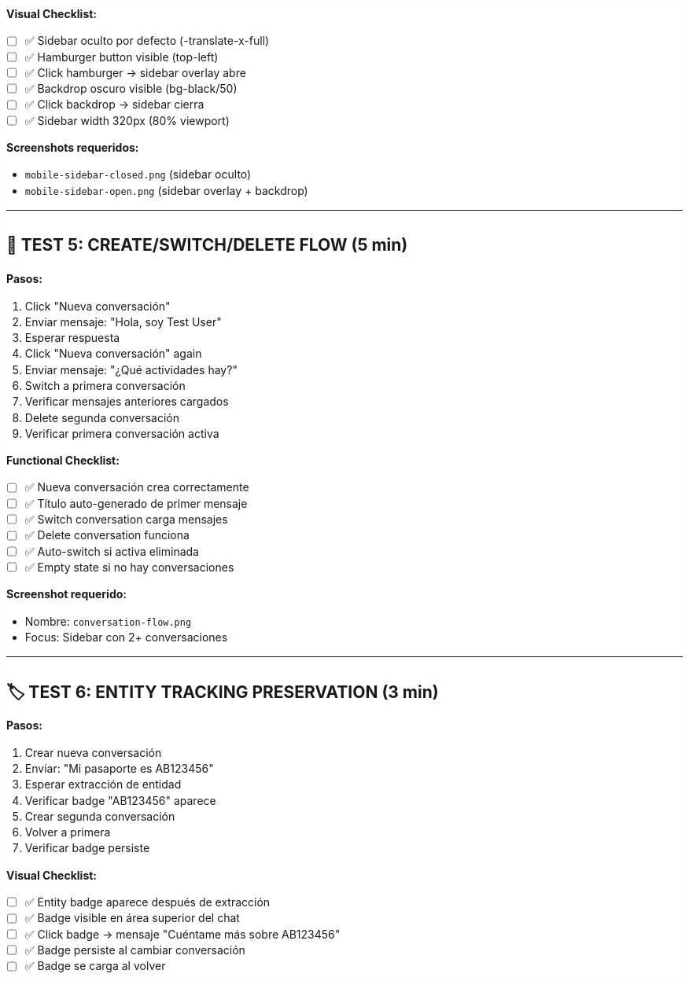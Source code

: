 **Visual Checklist:**
- [ ] ✅ Sidebar oculto por defecto (-translate-x-full)
- [ ] ✅ Hamburger button visible (top-left)
- [ ] ✅ Click hamburger → sidebar overlay abre
- [ ] ✅ Backdrop oscuro visible (bg-black/50)
- [ ] ✅ Click backdrop → sidebar cierra
- [ ] ✅ Sidebar width 320px (80% viewport)

**Screenshots requeridos:**
- `mobile-sidebar-closed.png` (sidebar oculto)
- `mobile-sidebar-open.png` (sidebar overlay + backdrop)

---

## 🎯 TEST 5: CREATE/SWITCH/DELETE FLOW (5 min)

**Pasos:**
1. Click "Nueva conversación"
2. Enviar mensaje: "Hola, soy Test User"
3. Esperar respuesta
4. Click "Nueva conversación" again
5. Enviar mensaje: "¿Qué actividades hay?"
6. Switch a primera conversación
7. Verificar mensajes anteriores cargados
8. Delete segunda conversación
9. Verificar primera conversación activa

**Functional Checklist:**
- [ ] ✅ Nueva conversación crea correctamente
- [ ] ✅ Título auto-generado de primer mensaje
- [ ] ✅ Switch conversation carga mensajes
- [ ] ✅ Delete conversation funciona
- [ ] ✅ Auto-switch si activa eliminada
- [ ] ✅ Empty state si no hay conversaciones

**Screenshot requerido:**
- Nombre: `conversation-flow.png`
- Focus: Sidebar con 2+ conversaciones

---

## 🏷️ TEST 6: ENTITY TRACKING PRESERVATION (3 min)

**Pasos:**
1. Crear nueva conversación
2. Enviar: "Mi pasaporte es AB123456"
3. Esperar extracción de entidad
4. Verificar badge "AB123456" aparece
5. Crear segunda conversación
6. Volver a primera
7. Verificar badge persiste

**Visual Checklist:**
- [ ] ✅ Entity badge aparece después de extracción
- [ ] ✅ Badge visible en área superior del chat
- [ ] ✅ Click badge → mensaje "Cuéntame más sobre AB123456"
- [ ] ✅ Badge persiste al cambiar conversación
- [ ] ✅ Badge se carga al volver
